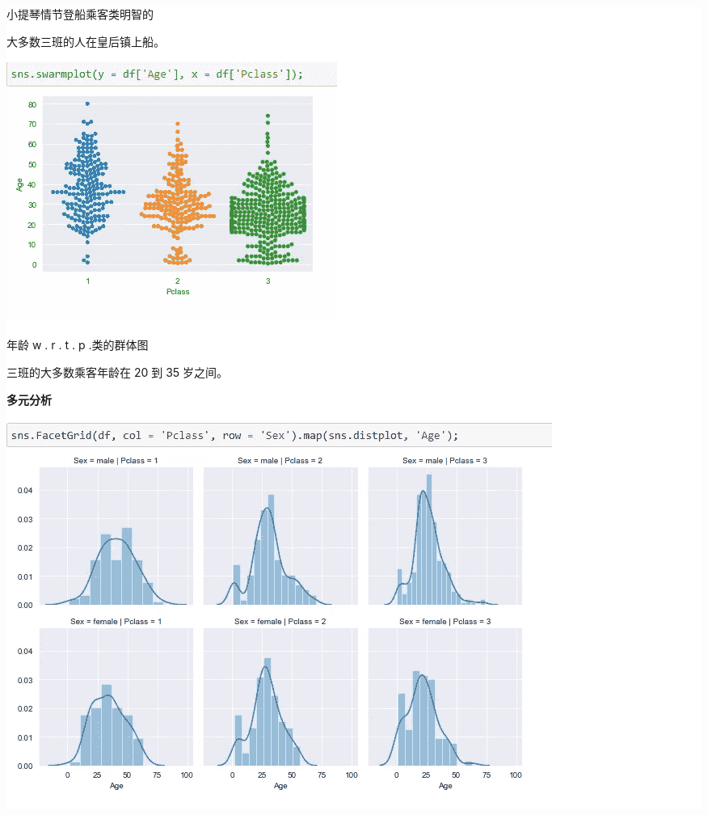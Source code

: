 小提琴情节登船乘客类明智的

大多数三班的人在皇后镇上船。

![](img/968bdfecb98d192e9799ff1b64eaae3b.png)

年龄 w . r . t . p .类的群体图

三班的大多数乘客年龄在 20 到 35 岁之间。

**多元分析**

![](img/0cecf065a77fa126bbb31dd2ea757779.png)
